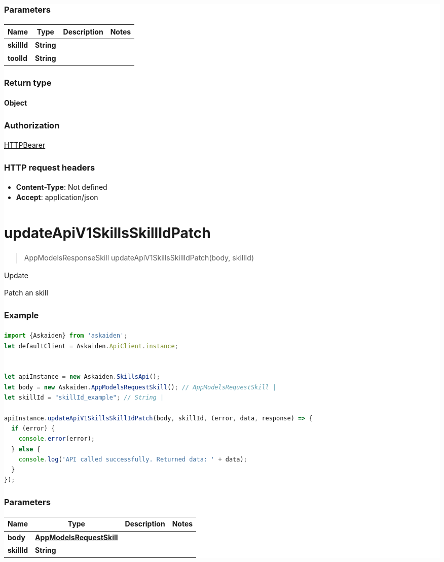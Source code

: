 ### Parameters

Name | Type | Description  | Notes
------------- | ------------- | ------------- | -------------
 **skillId** | **String**|  | 
 **toolId** | **String**|  | 

### Return type

**Object**

### Authorization

[HTTPBearer](../README.md#HTTPBearer)

### HTTP request headers

 - **Content-Type**: Not defined
 - **Accept**: application/json

<a name="updateApiV1SkillsSkillIdPatch"></a>
# **updateApiV1SkillsSkillIdPatch**
> AppModelsResponseSkill updateApiV1SkillsSkillIdPatch(body, skillId)

Update

Patch an skill

### Example
```javascript
import {Askaiden} from 'askaiden';
let defaultClient = Askaiden.ApiClient.instance;


let apiInstance = new Askaiden.SkillsApi();
let body = new Askaiden.AppModelsRequestSkill(); // AppModelsRequestSkill | 
let skillId = "skillId_example"; // String | 

apiInstance.updateApiV1SkillsSkillIdPatch(body, skillId, (error, data, response) => {
  if (error) {
    console.error(error);
  } else {
    console.log('API called successfully. Returned data: ' + data);
  }
});
```

### Parameters

Name | Type | Description  | Notes
------------- | ------------- | ------------- | -------------
 **body** | [**AppModelsRequestSkill**](AppModelsRequestSkill.md)|  | 
 **skillId** | **String**|  | 
